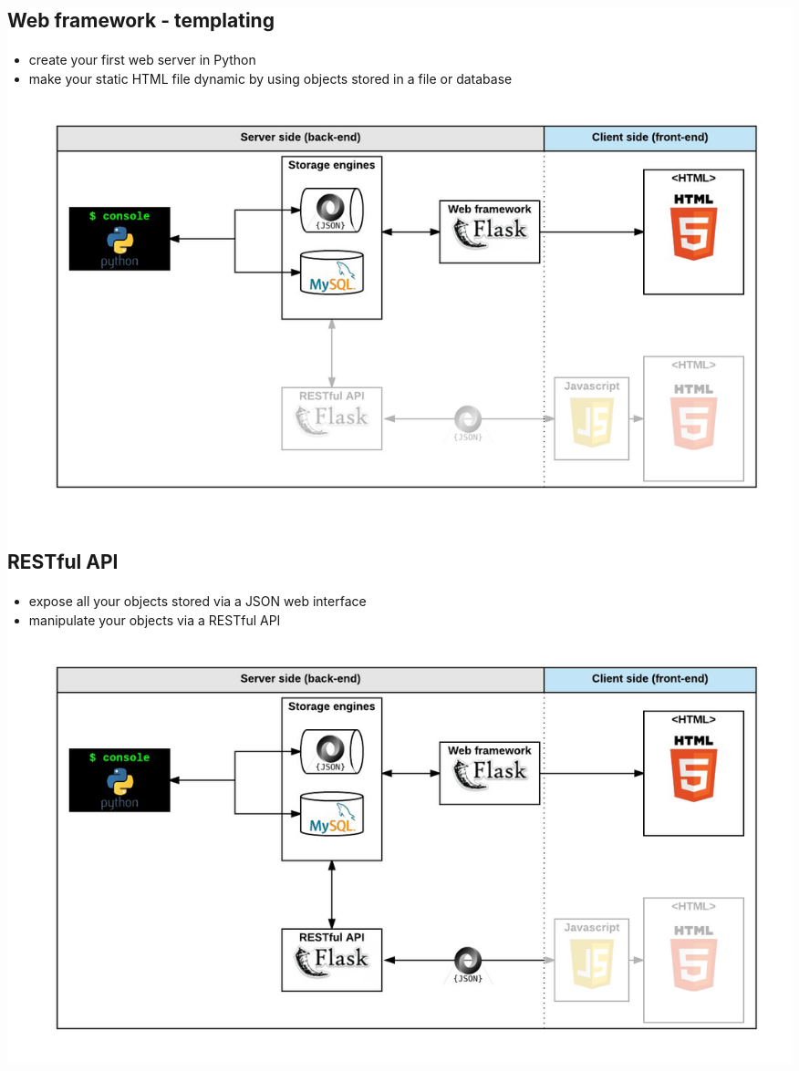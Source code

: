 ## Web framework - templating
  * create your first web server in Python
  * make your static HTML file dynamic by using objects stored in a file or database

![WEB-Frame](images/storage_engine4.png)

## RESTful API
  * expose all your objects stored via a JSON web interface
  * manipulate your objects via a RESTful API

![RESTfil API](images/storage_engine5.png)

